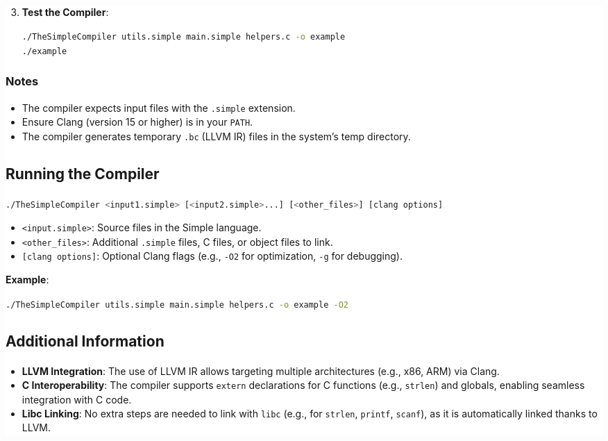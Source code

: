 3. **Test the Compiler**:
   ```bash
   ./TheSimpleCompiler utils.simple main.simple helpers.c -o example
   ./example
   ```

### Notes
- The compiler expects input files with the `.simple` extension.
- Ensure Clang (version 15 or higher) is in your `PATH`.
- The compiler generates temporary `.bc` (LLVM IR) files in the system’s temp directory.

## Running the Compiler

```bash
./TheSimpleCompiler <input1.simple> [<input2.simple>...] [<other_files>] [clang options]
```

- `<input.simple>`: Source files in the Simple language.
- `<other_files>`: Additional `.simple` files, C files, or object files to link.
- `[clang options]`: Optional Clang flags (e.g., `-O2` for optimization, `-g` for debugging).

**Example**:
```bash
./TheSimpleCompiler utils.simple main.simple helpers.c -o example -O2
```

## Additional Information

- **LLVM Integration**: The use of LLVM IR allows targeting multiple architectures (e.g., x86, ARM) via Clang.
- **C Interoperability**: The compiler supports `extern` declarations for C functions (e.g., `strlen`) and globals, enabling seamless integration with C code.
- **Libc Linking**: No extra steps are needed to link with `libc` (e.g., for `strlen`, `printf`, `scanf`), as it is automatically linked thanks to LLVM.